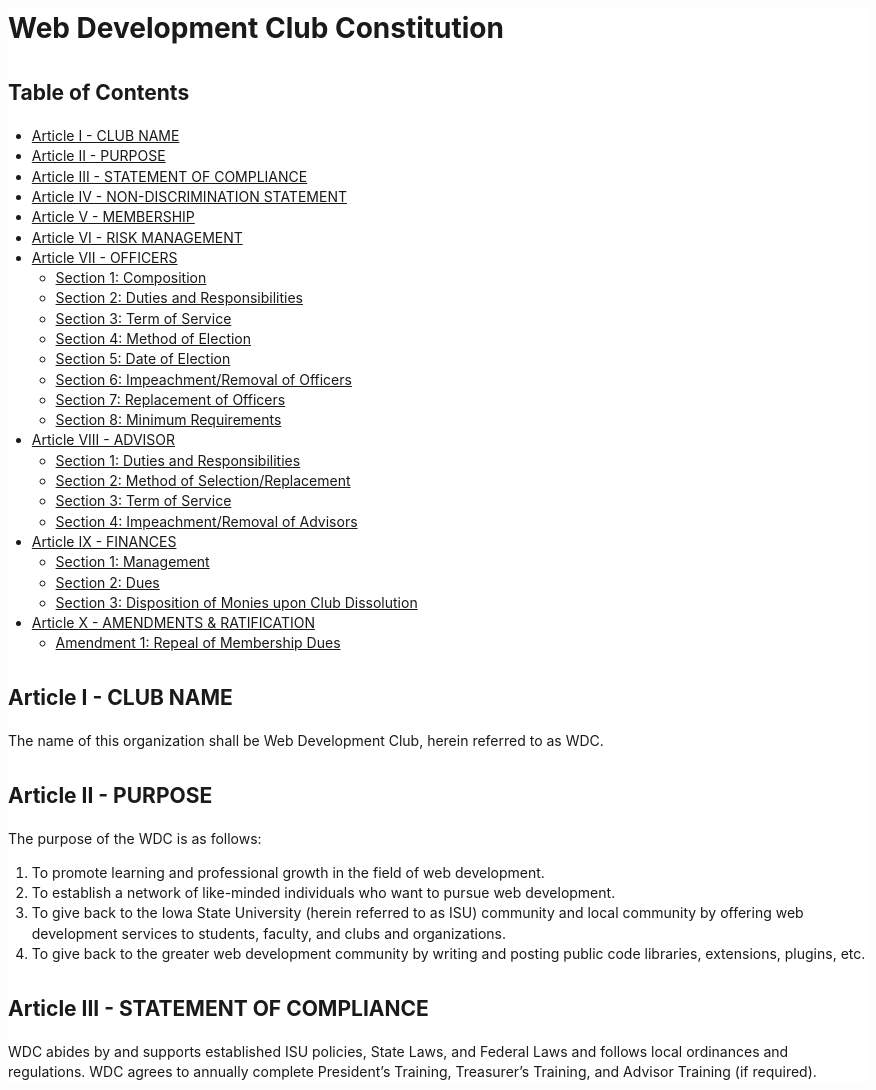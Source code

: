 # Web Development Club Constitution

## Table of Contents

- [Article I - CLUB NAME](#article-i---club-name)
- [Article II - PURPOSE](#article-ii---purpose)
- [Article III - STATEMENT OF COMPLIANCE](#article-iii---statement-of-compliance)
- [Article IV - NON-DISCRIMINATION STATEMENT](#article-iv---non-discrimination-statement)
- [Article V - MEMBERSHIP](#article-v---membership)
- [Article VI - RISK MANAGEMENT](#article-vi---risk-management)
- [Article VII - OFFICERS](#article-vii---officers)
  - [Section 1: Composition](#section-1-composition)
  - [Section 2: Duties and Responsibilities](#section-2-duties-and-responsibilities)
  - [Section 3: Term of Service](#section-3-term-of-service)
  - [Section 4: Method of Election](#section-4-method-of-election)
  - [Section 5: Date of Election](#section-5-date-of-election)
  - [Section 6: Impeachment/Removal of Officers](#section-6-impeachmentremoval-of-officers)
  - [Section 7: Replacement of Officers](#section-7-replacement-of-officers)
  - [Section 8: Minimum Requirements](#section-8-minimum-requirements)
- [Article VIII - ADVISOR](#article-viii---advisor)
  - [Section 1: Duties and Responsibilities](#section-1-duties-and-responsibilities)
  - [Section 2: Method of Selection/Replacement](#section-2-method-of-selectionreplacement)
  - [Section 3: Term of Service](#section-3-term-of-service-1)
  - [Section 4: Impeachment/Removal of Advisors](#section-4-impeachmentremoval-of-advisors)
- [Article IX - FINANCES](#article-ix---finances)
  - [Section 1: Management](#section-1-management)
  - [Section 2: Dues](#section-2-dues)
  - [Section 3: Disposition of Monies upon Club Dissolution](#section-3-disposition-of-monies-upon-club-dissolution)
- [Article X - AMENDMENTS & RATIFICATION](#article-x---amendments--ratification)
  - [Amendment 1: Repeal of Membership Dues](#amendment-1-repeal-of-membership-dues)

## Article I - CLUB NAME
The name of this organization shall be Web Development Club, herein referred to as WDC.

## Article II - PURPOSE
The purpose of the WDC is as follows:

1. To promote learning and professional growth in the field of web development.
2. To establish a network of like-minded individuals who want to pursue web development.
3. To give back to the Iowa State University (herein referred to as ISU) community and local community by offering web development services to students, faculty, and clubs and organizations.
4. To give back to the greater web development community by writing and posting public code libraries, extensions, plugins, etc.

## Article III - STATEMENT OF COMPLIANCE
WDC abides by and supports established ISU policies, State Laws, and Federal Laws and follows local ordinances and regulations.  WDC agrees to annually complete President’s Training, Treasurer’s Training, and Advisor Training (if required).

